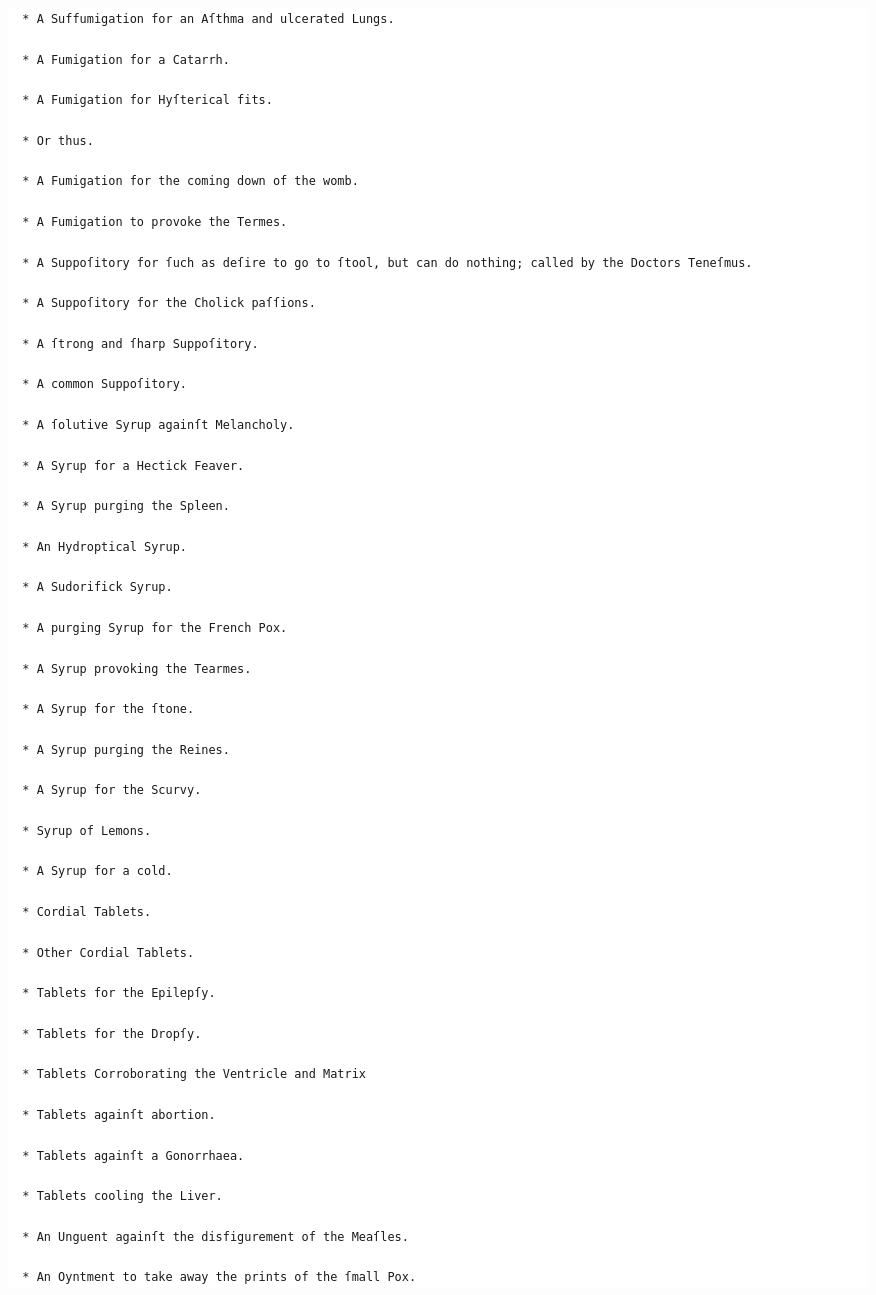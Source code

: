       * A Suffumigation for an Aſthma and ulcerated Lungs.

      * A Fumigation for a Catarrh.

      * A Fumigation for Hyſterical fits.

      * Or thus.

      * A Fumigation for the coming down of the womb.

      * A Fumigation to provoke the Termes.

      * A Suppoſitory for ſuch as deſire to go to ſtool, but can do nothing; called by the Doctors Teneſmus.

      * A Suppoſitory for the Cholick paſſions.

      * A ſtrong and ſharp Suppoſitory.

      * A common Suppoſitory.

      * A ſolutive Syrup againſt Melancholy.

      * A Syrup for a Hectick Feaver.

      * A Syrup purging the Spleen.

      * An Hydroptical Syrup.

      * A Sudorifick Syrup.

      * A purging Syrup for the French Pox.

      * A Syrup provoking the Tearmes.

      * A Syrup for the ſtone.

      * A Syrup purging the Reines.

      * A Syrup for the Scurvy.

      * Syrup of Lemons.

      * A Syrup for a cold.

      * Cordial Tablets.

      * Other Cordial Tablets.

      * Tablets for the Epilepſy.

      * Tablets for the Dropſy.

      * Tablets Corroborating the Ventricle and Matrix

      * Tablets againſt abortion.

      * Tablets againſt a Gonorrhaea.

      * Tablets cooling the Liver.

      * An Unguent againſt the disfigurement of the Meaſles.

      * An Oyntment to take away the prints of the ſmall Pox.

